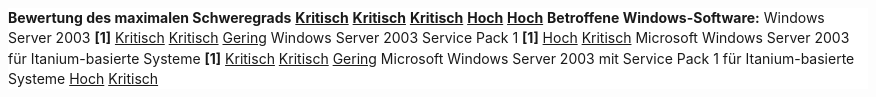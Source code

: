 <td style="border:1px solid black;"><strong>Bewertung des maximalen Schweregrads</strong></td>
<td style="border:1px solid black;"><a href="http://www.microsoft.com/germany/technet/datenbank/articles/527029.mspx"><strong>Kritisch</strong></a></td>
<td style="border:1px solid black;"><a href="http://www.microsoft.com/germany/technet/datenbank/articles/527029.mspx"><strong>Kritisch</strong></a></td>
<td style="border:1px solid black;"><a href="http://www.microsoft.com/germany/technet/datenbank/articles/527029.mspx"><strong>Kritisch</strong></a></td>
<td style="border:1px solid black;"><a href="http://www.microsoft.com/germany/technet/datenbank/articles/527029.mspx"><strong>Hoch</strong></a></td>
<td style="border:1px solid black;"><a href="http://www.microsoft.com/germany/technet/datenbank/articles/527029.mspx"><strong>Hoch</strong></a></td>
</tr>
<tr class="odd">
<td style="border:1px solid black;"><strong>Betroffene Windows-Software:</strong></td>
<td style="border:1px solid black;"></td>
<td style="border:1px solid black;"></td>
<td style="border:1px solid black;"></td>
<td style="border:1px solid black;"></td>
<td style="border:1px solid black;"></td>
</tr>
<tr class="even">
<td style="border:1px solid black;">Windows Server 2003</td>
<td style="border:1px solid black;"><strong>[1]</strong></td>
<td style="border:1px solid black;"><a href="http://www.microsoft.com/downloads/details.aspx?familyid=a19eee21-7df2-4b95-a4c5-44c6caa5af9a&amp;displaylang=de">Kritisch</a></td>
<td style="border:1px solid black;"><a href="http://www.microsoft.com/downloads/details.aspx?familyid=3ea61158-e7c5-49a8-a701-b16aaf83a188&amp;displaylang=de">Kritisch</a></td>
<td style="border:1px solid black;"><a href="http://www.microsoft.com/downloads/details.aspx?familyid=b7097610-8aab-4a2f-94c9-18d32e1c297c&amp;displaylang=de">Gering</a></td>
<td style="border:1px solid black;"></td>
</tr>
<tr class="odd">
<td style="border:1px solid black;">Windows Server 2003 Service Pack 1</td>
<td style="border:1px solid black;"><strong>[1]</strong></td>
<td style="border:1px solid black;"><a href="http://www.microsoft.com/downloads/details.aspx?familyid=a19eee21-7df2-4b95-a4c5-44c6caa5af9a&amp;displaylang=de">Hoch</a></td>
<td style="border:1px solid black;"><a href="http://www.microsoft.com/downloads/details.aspx?familyid=3ea61158-e7c5-49a8-a701-b16aaf83a188&amp;displaylang=de">Kritisch</a></td>
<td style="border:1px solid black;"></td>
<td style="border:1px solid black;"></td>
</tr>
<tr class="even">
<td style="border:1px solid black;">Microsoft Windows Server 2003 für Itanium-basierte Systeme</td>
<td style="border:1px solid black;"><strong>[1]</strong></td>
<td style="border:1px solid black;"><a href="http://www.microsoft.com/downloads/details.aspx?familyid=ee8ba26d-cfda-428f-9f9b-16908db88c80&amp;displaylang=de">Kritisch</a></td>
<td style="border:1px solid black;"><a href="http://www.microsoft.com/downloads/details.aspx?familyid=7d97522f-f322-44d4-9e60-bdfed4a7a079&amp;displaylang=de">Kritisch</a></td>
<td style="border:1px solid black;"><a href="http://www.microsoft.com/downloads/details.aspx?familyid=2024382a-14a9-4231-8835-e2720c562190&amp;displaylang=de">Gering</a></td>
<td style="border:1px solid black;"></td>
</tr>
<tr class="odd">
<td style="border:1px solid black;">Microsoft Windows Server 2003 mit Service Pack 1 für Itanium-basierte Systeme</td>
<td style="border:1px solid black;"></td>
<td style="border:1px solid black;"><a href="http://www.microsoft.com/downloads/details.aspx?familyid=ee8ba26d-cfda-428f-9f9b-16908db88c80&amp;displaylang=de">Hoch</a></td>
<td style="border:1px solid black;"><a href="http://www.microsoft.com/downloads/details.aspx?familyid=7d97522f-f322-44d4-9e60-bdfed4a7a079&amp;displaylang=de">Kritisch</a></td>
<td style="border:1px solid black;"></td>
<td style="border:1px solid black;"></td>
</tr>
<tr class="even">